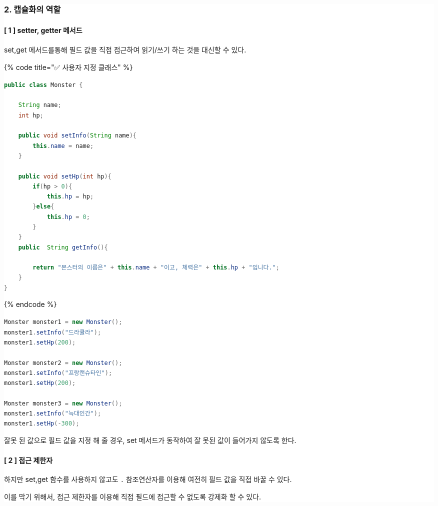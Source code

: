 ### 2. 캡슐화의 역할

#### \[ 1 ]  setter, getter 메서드

set,get 메서드를통해 필드 값을 직접 접근하여 읽기/쓰기 하는 것을 대신할 수 있다.

{% code title="✅ 사용자 지정 클래스" %}
```java
public class Monster {

    String name;
    int hp;

    public void setInfo(String name){
        this.name = name;
    }

    public void setHp(int hp){
        if(hp > 0){
            this.hp = hp;
        }else{
            this.hp = 0;
        }
    }
    public  String getInfo(){

        return "몬스터의 이름은" + this.name + "이고, 체력은" + this.hp + "입니다.";
    }
}
```
{% endcode %}

```java
Monster monster1 = new Monster();
monster1.setInfo("드라큘라");
monster1.setHp(200);

Monster monster2 = new Monster();
monster1.setInfo("프랑캔슈타인");
monster1.setHp(200);

Monster monster3 = new Monster();
monster1.setInfo("늑대인간");
monster1.setHp(-300);
```

잘못 된 값으로 필드 값을 지정 해 줄 경우, set 메서드가 동작하여 잘 못된 값이 들어가지 않도록 한다.

#### \[ 2 ] 접근 제한자

하지만 set,get 함수를 사용하지 않고도 `.` 참조연산자를 이용해 여전히 필드 값을 직접 바꿀 수 있다.&#x20;

이를 막기 위해서, 접근 제한자를 이용해 직접 필드에 접근할 수 없도록 강제화 할 수 있다.
